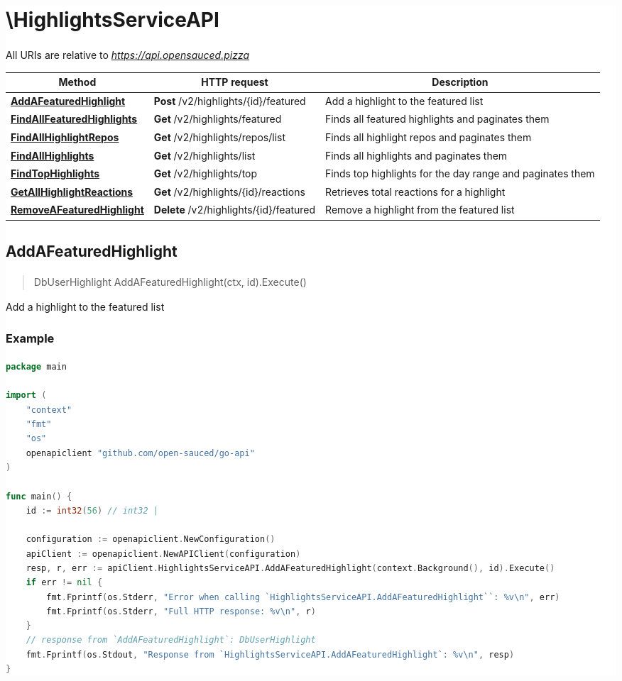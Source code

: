 # \HighlightsServiceAPI

All URIs are relative to *https://api.opensauced.pizza*

Method | HTTP request | Description
------------- | ------------- | -------------
[**AddAFeaturedHighlight**](HighlightsServiceAPI.md#AddAFeaturedHighlight) | **Post** /v2/highlights/{id}/featured | Add a highlight to the featured list
[**FindAllFeaturedHighlights**](HighlightsServiceAPI.md#FindAllFeaturedHighlights) | **Get** /v2/highlights/featured | Finds all featured highlights and paginates them
[**FindAllHighlightRepos**](HighlightsServiceAPI.md#FindAllHighlightRepos) | **Get** /v2/highlights/repos/list | Finds all highlight repos and paginates them
[**FindAllHighlights**](HighlightsServiceAPI.md#FindAllHighlights) | **Get** /v2/highlights/list | Finds all highlights and paginates them
[**FindTopHighlights**](HighlightsServiceAPI.md#FindTopHighlights) | **Get** /v2/highlights/top | Finds top highlights for the day range and paginates them
[**GetAllHighlightReactions**](HighlightsServiceAPI.md#GetAllHighlightReactions) | **Get** /v2/highlights/{id}/reactions | Retrieves total reactions for a highlight
[**RemoveAFeaturedHighlight**](HighlightsServiceAPI.md#RemoveAFeaturedHighlight) | **Delete** /v2/highlights/{id}/featured | Remove a highlight from the featured list



## AddAFeaturedHighlight

> DbUserHighlight AddAFeaturedHighlight(ctx, id).Execute()

Add a highlight to the featured list

### Example

```go
package main

import (
    "context"
    "fmt"
    "os"
    openapiclient "github.com/open-sauced/go-api"
)

func main() {
    id := int32(56) // int32 | 

    configuration := openapiclient.NewConfiguration()
    apiClient := openapiclient.NewAPIClient(configuration)
    resp, r, err := apiClient.HighlightsServiceAPI.AddAFeaturedHighlight(context.Background(), id).Execute()
    if err != nil {
        fmt.Fprintf(os.Stderr, "Error when calling `HighlightsServiceAPI.AddAFeaturedHighlight``: %v\n", err)
        fmt.Fprintf(os.Stderr, "Full HTTP response: %v\n", r)
    }
    // response from `AddAFeaturedHighlight`: DbUserHighlight
    fmt.Fprintf(os.Stdout, "Response from `HighlightsServiceAPI.AddAFeaturedHighlight`: %v\n", resp)
}
```
